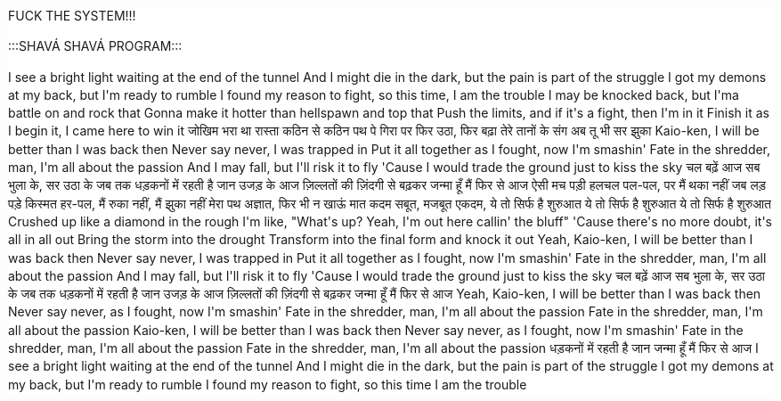 
FUCK THE SYSTEM!!!

:::SHAVÁ SHAVÁ PROGRAM:::


I see a bright light waiting at the end of the tunnel
And I might die in the dark, but the pain is part of the struggle
I got my demons at my back, but I'm ready to rumble
I found my reason to fight, so this time, I am the trouble
I may be knocked back, but I'ma battle on and rock that
Gonna make it hotter than hellspawn and top that
Push the limits, and if it's a fight, then I'm in it
Finish it as I begin it, I came here to win it
जोखिम भरा था रास्ता
कठिन से कठिन पथ पे गिरा
पर फिर उठा, फिर बढ़ा
तेरे तानों के संग अब तू भी सर झुका
Kaio-ken, I will be better than I was back then
Never say never, I was trapped in
Put it all together as I fought, now I'm smashin'
Fate in the shredder, man, I'm all about the passion
And I may fall, but I'll risk it to fly
'Cause I would trade the ground just to kiss the sky
चल बढ़ें आज
सब भुला के, सर उठा के जब तक
धड़कनों में रहती है जान
उजड़ के आज
ज़िल्लतों की ज़िंदगी से बढ़कर
जन्मा हूँ मैं फिर से आज
ऐसी मच पड़ी हलचल पल-पल, पर मैं थका नहीं
जब लड़ पड़े किस्मत हर-पल, मैं रुका नहीं, मैं झुका नहीं
मेरा पथ अज्ञात, फिर भी न खाऊं मात
कदम सबूत, मजबूत एकदम, ये तो सिर्फ है शुरुआत
ये तो सिर्फ है शुरुआत ये तो सिर्फ है शुरुआत
Crushed up like a diamond in the rough
I'm like, "What's up? Yeah, I'm out here callin' the bluff"
'Cause there's no more doubt, it's all in all out
Bring the storm into the drought
Transform into the final form and knock it out
Yeah, Kaio-ken, I will be better than I was back then
Never say never, I was trapped in
Put it all together as I fought, now I'm smashin'
Fate in the shredder, man, I'm all about the passion
And I may fall, but I'll risk it to fly
'Cause I would trade the ground just to kiss the sky
चल बढ़ें आज
सब भुला के, सर उठा के जब तक
धड़कनों में रहती है जान
उजड़ के आज
ज़िल्लतों की ज़िंदगी से बढ़कर
जन्मा हूँ मैं फिर से आज
Yeah, Kaio-ken, I will be better than I was back then
Never say never, as I fought, now I'm smashin'
Fate in the shredder, man, I'm all about the passion
Fate in the shredder, man, I'm all about the passion
Kaio-ken, I will be better than I was back then
Never say never, as I fought, now I'm smashin'
Fate in the shredder, man, I'm all about the passion
Fate in the shredder, man, I'm all about the passion
धड़कनों में रहती है जान जन्मा हूँ मैं फिर से आज
I see a bright light waiting at the end of the tunnel
And I might die in the dark, but the pain is part of the struggle
I got my demons at my back, but I'm ready to rumble
I found my reason to fight, so this time I am the trouble